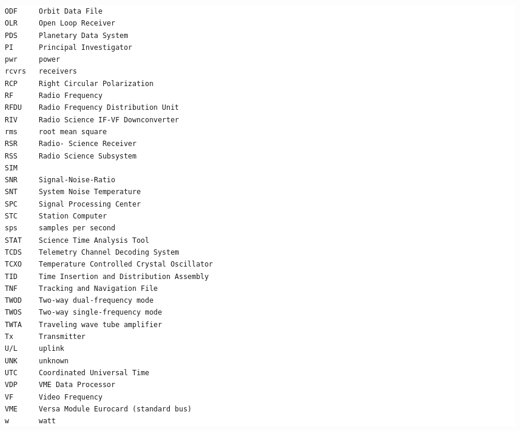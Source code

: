     ODF     Orbit Data File
    OLR     Open Loop Receiver
    PDS     Planetary Data System
    PI      Principal Investigator
    pwr     power
    rcvrs   receivers
    RCP     Right Circular Polarization
    RF      Radio Frequency
    RFDU    Radio Frequency Distribution Unit
    RIV     Radio Science IF-VF Downconverter
    rms     root mean square
    RSR     Radio- Science Receiver
    RSS     Radio Science Subsystem
    SIM
    SNR     Signal-Noise-Ratio
    SNT     System Noise Temperature
    SPC     Signal Processing Center
    STC     Station Computer
    sps     samples per second
    STAT    Science Time Analysis Tool
    TCDS    Telemetry Channel Decoding System
    TCXO    Temperature Controlled Crystal Oscillator
    TID     Time Insertion and Distribution Assembly
    TNF     Tracking and Navigation File
    TWOD    Two-way dual-frequency mode
    TWOS    Two-way single-frequency mode
    TWTA    Traveling wave tube amplifier
    Tx      Transmitter
    U/L     uplink
    UNK     unknown
    UTC     Coordinated Universal Time
    VDP     VME Data Processor
    VF      Video Frequency
    VME     Versa Module Eurocard (standard bus)
    w       watt

        